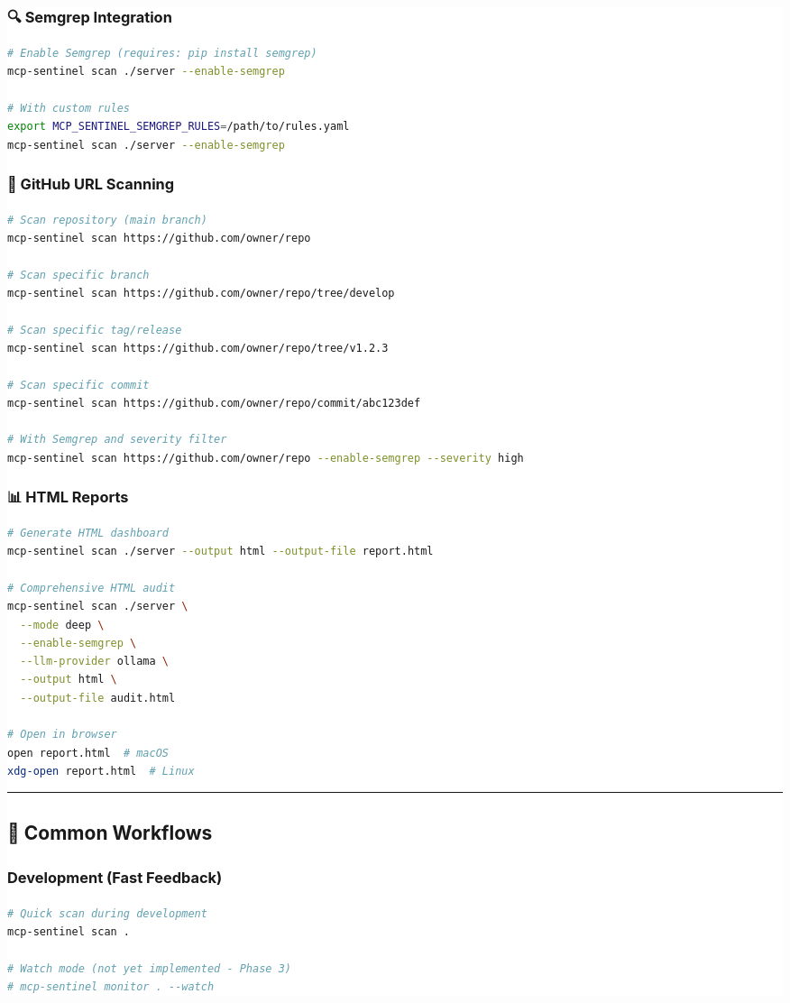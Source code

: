 ### 🔍 Semgrep Integration
```bash
# Enable Semgrep (requires: pip install semgrep)
mcp-sentinel scan ./server --enable-semgrep

# With custom rules
export MCP_SENTINEL_SEMGREP_RULES=/path/to/rules.yaml
mcp-sentinel scan ./server --enable-semgrep
```

### 🐙 GitHub URL Scanning
```bash
# Scan repository (main branch)
mcp-sentinel scan https://github.com/owner/repo

# Scan specific branch
mcp-sentinel scan https://github.com/owner/repo/tree/develop

# Scan specific tag/release
mcp-sentinel scan https://github.com/owner/repo/tree/v1.2.3

# Scan specific commit
mcp-sentinel scan https://github.com/owner/repo/commit/abc123def

# With Semgrep and severity filter
mcp-sentinel scan https://github.com/owner/repo --enable-semgrep --severity high
```

### 📊 HTML Reports
```bash
# Generate HTML dashboard
mcp-sentinel scan ./server --output html --output-file report.html

# Comprehensive HTML audit
mcp-sentinel scan ./server \
  --mode deep \
  --enable-semgrep \
  --llm-provider ollama \
  --output html \
  --output-file audit.html

# Open in browser
open report.html  # macOS
xdg-open report.html  # Linux
```

---

## 🎯 Common Workflows

### Development (Fast Feedback)
```bash
# Quick scan during development
mcp-sentinel scan .

# Watch mode (not yet implemented - Phase 3)
# mcp-sentinel monitor . --watch
```
